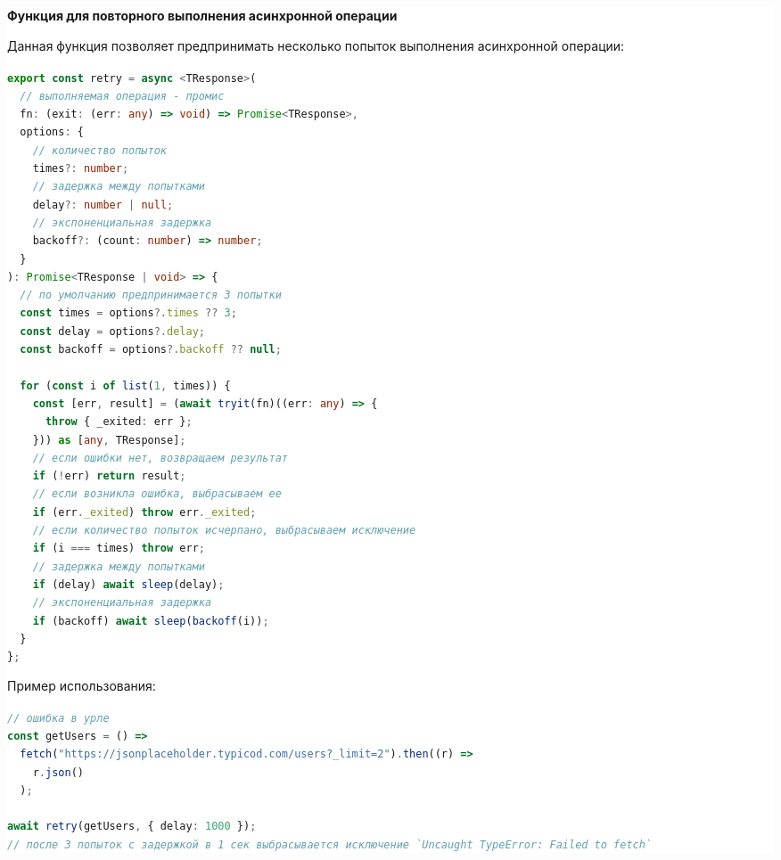 __Функция для повторного выполнения асинхронной операции__

Данная функция позволяет предпринимать несколько попыток выполнения асинхронной операции:

```ts
export const retry = async <TResponse>(
  // выполняемая операция - промис
  fn: (exit: (err: any) => void) => Promise<TResponse>,
  options: {
    // количество попыток
    times?: number;
    // задержка между попытками
    delay?: number | null;
    // экспоненциальная задержка
    backoff?: (count: number) => number;
  }
): Promise<TResponse | void> => {
  // по умолчанию предпринимается 3 попытки
  const times = options?.times ?? 3;
  const delay = options?.delay;
  const backoff = options?.backoff ?? null;

  for (const i of list(1, times)) {
    const [err, result] = (await tryit(fn)((err: any) => {
      throw { _exited: err };
    })) as [any, TResponse];
    // если ошибки нет, возвращаем результат
    if (!err) return result;
    // если возникла ошибка, выбрасываем ее
    if (err._exited) throw err._exited;
    // если количество попыток исчерпано, выбрасываем исключение
    if (i === times) throw err;
    // задержка между попытками
    if (delay) await sleep(delay);
    // экспоненциальная задержка
    if (backoff) await sleep(backoff(i));
  }
};
```

Пример использования:

```ts
// ошибка в урле
const getUsers = () =>
  fetch("https://jsonplaceholder.typicod.com/users?_limit=2").then((r) =>
    r.json()
  );

await retry(getUsers, { delay: 1000 });
// после 3 попыток с задержкой в 1 сек выбрасывается исключение `Uncaught TypeError: Failed to fetch`
```
